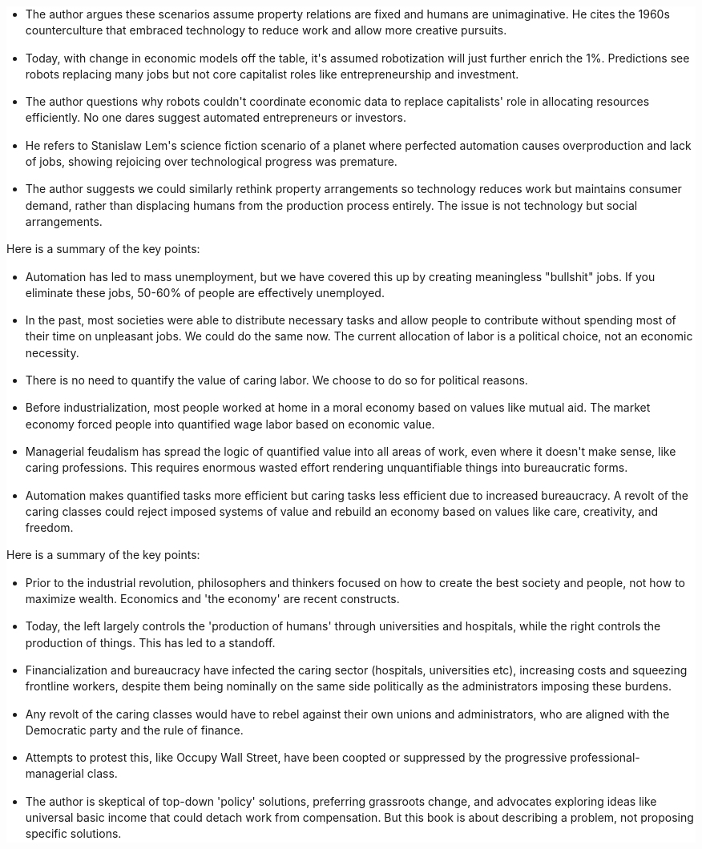 - The author argues these scenarios assume property relations are fixed and humans are unimaginative. He cites the 1960s counterculture that embraced technology to reduce work and allow more creative pursuits. 

- Today, with change in economic models off the table, it's assumed robotization will just further enrich the 1%. Predictions see robots replacing many jobs but not core capitalist roles like entrepreneurship and investment. 

- The author questions why robots couldn't coordinate economic data to replace capitalists' role in allocating resources efficiently. No one dares suggest automated entrepreneurs or investors. 

- He refers to Stanislaw Lem's science fiction scenario of a planet where perfected automation causes overproduction and lack of jobs, showing rejoicing over technological progress was premature.

- The author suggests we could similarly rethink property arrangements so technology reduces work but maintains consumer demand, rather than displacing humans from the production process entirely. The issue is not technology but social arrangements.

 Here is a summary of the key points:

- Automation has led to mass unemployment, but we have covered this up by creating meaningless "bullshit" jobs. If you eliminate these jobs, 50-60% of people are effectively unemployed. 

- In the past, most societies were able to distribute necessary tasks and allow people to contribute without spending most of their time on unpleasant jobs. We could do the same now. The current allocation of labor is a political choice, not an economic necessity. 

- There is no need to quantify the value of caring labor. We choose to do so for political reasons. 

- Before industrialization, most people worked at home in a moral economy based on values like mutual aid. The market economy forced people into quantified wage labor based on economic value. 

- Managerial feudalism has spread the logic of quantified value into all areas of work, even where it doesn't make sense, like caring professions. This requires enormous wasted effort rendering unquantifiable things into bureaucratic forms.

- Automation makes quantified tasks more efficient but caring tasks less efficient due to increased bureaucracy. A revolt of the caring classes could reject imposed systems of value and rebuild an economy based on values like care, creativity, and freedom.

 Here is a summary of the key points:

- Prior to the industrial revolution, philosophers and thinkers focused on how to create the best society and people, not how to maximize wealth. Economics and 'the economy' are recent constructs. 

- Today, the left largely controls the 'production of humans' through universities and hospitals, while the right controls the production of things. This has led to a standoff. 

- Financialization and bureaucracy have infected the caring sector (hospitals, universities etc), increasing costs and squeezing frontline workers, despite them being nominally on the same side politically as the administrators imposing these burdens. 

- Any revolt of the caring classes would have to rebel against their own unions and administrators, who are aligned with the Democratic party and the rule of finance. 

- Attempts to protest this, like Occupy Wall Street, have been coopted or suppressed by the progressive professional-managerial class.

- The author is skeptical of top-down 'policy' solutions, preferring grassroots change, and advocates exploring ideas like universal basic income that could detach work from compensation. But this book is about describing a problem, not proposing specific solutions.
